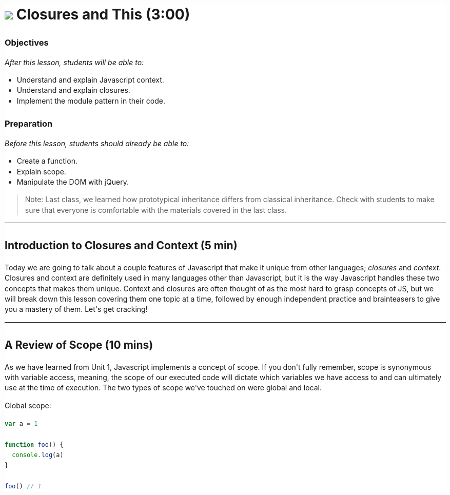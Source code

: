 # ![](https://ga-dash.s3.amazonaws.com/production/assets/logo-9f88ae6c9c3871690e33280fcf557f33.png) Closures and This (3:00)

### Objectives

_After this lesson, students will be able to:_

- Understand and explain Javascript context.
- Understand and explain closures.
- Implement the module pattern in their code.

### Preparation

_Before this lesson, students should already be able to:_

- Create a function.
- Explain scope.
- Manipulate the DOM with jQuery.

>Note: Last class, we learned how prototypical inheritance differs from classical inheritance. Check with students to make sure that everyone is comfortable with the materials covered in the last class.

---

<a name = "opening"></a>
## Introduction to Closures and Context (5 min)

Today we are going to talk about a couple features of Javascript that make it unique from other languages; _closures_ and _context_. Closures and context are definitely used in many languages other than Javascript, but it is the way Javascript handles these two concepts that makes them unique. Context and closures are often thought of as the most hard to grasp concepts of JS, but we will break down this lesson covering them one topic at a time, followed by enough independent practice and brainteasers to give you a mastery of them. Let's get cracking!

---

<a name = "review"></a>
## A Review of Scope (10 mins)

As we have learned from Unit 1, Javascript implements a concept of scope. If you don't fully remember, scope is synonymous with variable access, meaning, the scope of our executed code will dictate which variables we have access to and can ultimately use at the time of execution. The two types of scope we've touched on were global and local.

Global scope:

```js
var a = 1

function foo() {
  console.log(a)
}

foo() // 1
```

